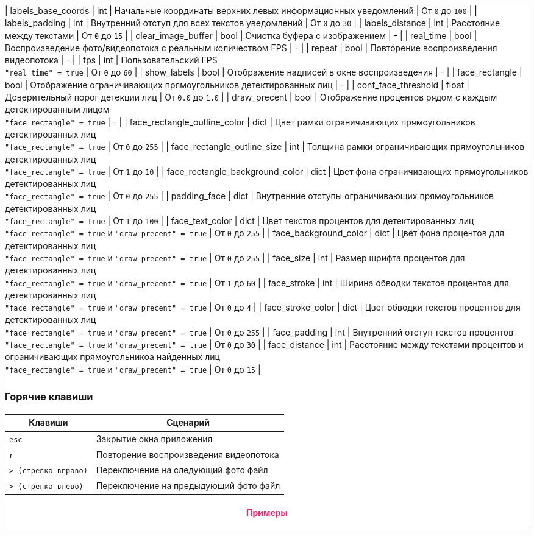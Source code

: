 | labels_base_coords | int | Начальные координаты верхних левых информационных уведомлений | От `0` до `100` |
| labels_padding | int | Внутренний отступ для всех текстов уведомлений | От `0` до `30` |
| labels_distance | int | Расстояние между текстами | От `0` до `15` |
| clear_image_buffer | bool | Очистка буфера с изображением | - |
| real_time | bool | Воспроизведение фото/видеопотока с реальным количеством FPS | - |
| repeat | bool | Повторение воспроизведения видеопотока | - |
| fps | int | Пользовательский FPS<br>`"real_time" = true` | От `0` до `60` |
| show_labels | bool | Отображение надписей в окне воспроизведения | - |
| face_rectangle | bool | Отображение ограничивающих прямоугольников детектированных лиц | - |
| conf_face_threshold | float | Доверительный порог детекции лиц | От `0.0` до `1.0` |
| draw_precent | bool | Отображение процентов рядом с каждым детектированным лицом<br>`"face_rectangle" = true` | - |
| face_rectangle_outline_color | dict | Цвет рамки ограничивающих прямоугольников детектированных лиц<br>`"face_rectangle" = true` | От `0` до `255` |
| face_rectangle_outline_size | int | Толщина рамки ограничивающих прямоугольников детектированных лиц<br>`"face_rectangle" = true` | От `1` до `10` |
| face_rectangle_background_color | dict | Цвет фона ограничивающих прямоугольников детектированных лиц<br>`"face_rectangle" = true` | От `0` до `255` |
| padding_face | dict | Внутренние отступы ограничивающих прямоугольников детектированных лиц<br>`"face_rectangle" = true` | От `1` до `100` |
| face_text_color | dict | Цвет текстов процентов для детектированных лиц<br>`"face_rectangle" = true` и `"draw_precent" = true` | От `0` до `255` |
| face_background_color | dict | Цвет фона процентов для детектированных лиц<br>`"face_rectangle" = true` и `"draw_precent" = true` | От `0` до `255` |
| face_size | int | Размер шрифта процентов для детектированных лиц<br>`"face_rectangle" = true` и `"draw_precent" = true` | От `1` до `60` |
| face_stroke | int | Ширина обводки текстов процентов для детектированных лиц<br>`"face_rectangle" = true` и `"draw_precent" = true` | От `0` до `4` |
| face_stroke_color | dict | Цвет обводки текстов процентов для детектированных лиц<br>`"face_rectangle" = true` и `"draw_precent" = true` | От `0` до `255` |
| face_padding | int | Внутренний отступ текстов процентов<br>`"face_rectangle" = true` и `"draw_precent" = true` | От `0` до `30` |
| face_distance | int | Расстояние между текстами процентов и ограничивающих прямоугольникоа найденных лиц<br>`"face_rectangle" = true` и `"draw_precent" = true` | От `0` до `15` |

### Горячие клавиши

| Клавиши | Сценарий |
| ------- | -------- |
| `esc` | Закрытие окна приложения |
| `r` | Повторение воспроизведения видеопотока |
| `> (стрелка вправо)` | Переключение на следующий фото файл |
| `> (стрелка влево)` | Переключение на предыдующий фото файл |

<h4 align="center"><span style="color:#EC256F;">Примеры</span></h4>

---
